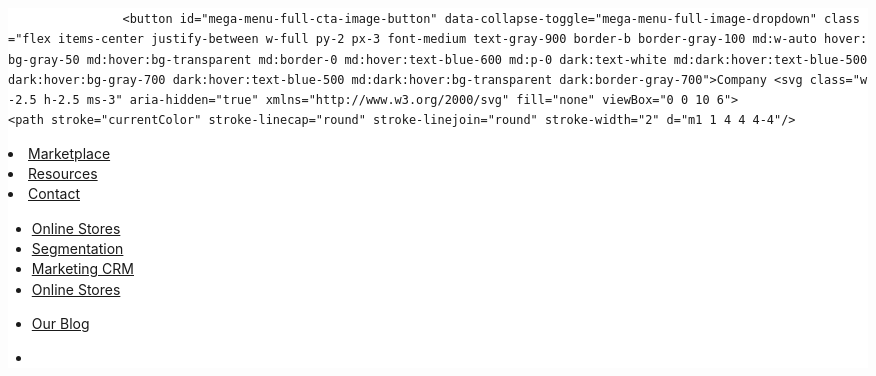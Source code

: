                     <button id="mega-menu-full-cta-image-button" data-collapse-toggle="mega-menu-full-image-dropdown" class="flex items-center justify-between w-full py-2 px-3 font-medium text-gray-900 border-b border-gray-100 md:w-auto hover:bg-gray-50 md:hover:bg-transparent md:border-0 md:hover:text-blue-600 md:p-0 dark:text-white md:dark:hover:text-blue-500 dark:hover:bg-gray-700 dark:hover:text-blue-500 md:dark:hover:bg-transparent dark:border-gray-700">Company <svg class="w-2.5 h-2.5 ms-3" aria-hidden="true" xmlns="http://www.w3.org/2000/svg" fill="none" viewBox="0 0 10 6">
    <path stroke="currentColor" stroke-linecap="round" stroke-linejoin="round" stroke-width="2" d="m1 1 4 4 4-4"/>
  </svg></button>
                </li>
                <li>
                    <a href="#" class="block py-2 px-3 text-gray-900 border-b border-gray-100 hover:bg-gray-50 md:hover:bg-transparent md:border-0 md:hover:text-blue-700 md:p-0 dark:text-white md:dark:hover:text-blue-500 dark:hover:bg-gray-700 dark:hover:text-blue-500 md:dark:hover:bg-transparent dark:border-gray-700">Marketplace</a>
                </li>
                <li>
                    <a href="#" class="block py-2 px-3 text-gray-900 border-b border-gray-100 hover:bg-gray-50 md:hover:bg-transparent md:border-0 md:hover:text-blue-700 md:p-0 dark:text-white md:dark:hover:text-blue-500 dark:hover:bg-gray-700 dark:hover:text-blue-500 md:dark:hover:bg-transparent dark:border-gray-700">Resources</a>
                </li>
                <li>
                    <a href="#" class="block py-2 px-3 text-gray-900 border-b border-gray-100 hover:bg-gray-50 md:hover:bg-transparent md:border-0 md:hover:text-blue-700 md:p-0 dark:text-white md:dark:hover:text-blue-500 dark:hover:bg-gray-700 dark:hover:text-blue-500 md:dark:hover:bg-transparent dark:border-gray-700">Contact</a>
                </li>
            </ul>
        </div>
    </div>
    <div id="mega-menu-full-image-dropdown" class="mt-1 bg-white border-gray-200 shadow-sm border-y dark:bg-gray-800 dark:border-gray-600">
        <div class="grid max-w-screen-xl px-4 py-5 mx-auto text-sm text-gray-500 dark:text-gray-400 md:grid-cols-3 md:px-6">
            <ul class="hidden mb-4 space-y-4 md:mb-0 md:block" aria-labelledby="mega-menu-full-image-button">
                <li>
                    <a href="#" class="hover:underline hover:text-blue-600 dark:hover:text-blue-500">
                        Online Stores
                    </a>
                </li>
                <li>
                    <a href="#" class="hover:underline hover:text-blue-600 dark:hover:text-blue-500">
                        Segmentation
                    </a>
                </li>
                <li>
                    <a href="#" class="hover:underline hover:text-blue-600 dark:hover:text-blue-500">
                        Marketing CRM
                    </a>
                </li>
                <li>
                    <a href="#" class="hover:underline hover:text-blue-600 dark:hover:text-blue-500">
                        Online Stores
                    </a>
                </li>
            </ul>
            <ul class="mb-4 space-y-4 md:mb-0">
                <li>
                    <a href="#" class="hover:underline hover:text-blue-600 dark:hover:text-blue-500">
                        Our Blog
                    </a>
                </li>
                <li>